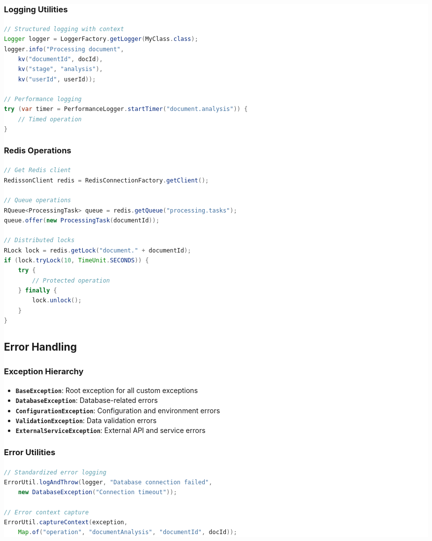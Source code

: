 ### Logging Utilities
```java
// Structured logging with context
Logger logger = LoggerFactory.getLogger(MyClass.class);
logger.info("Processing document", 
    kv("documentId", docId),
    kv("stage", "analysis"),
    kv("userId", userId));

// Performance logging
try (var timer = PerformanceLogger.startTimer("document.analysis")) {
    // Timed operation
}
```

### Redis Operations
```java
// Get Redis client
RedissonClient redis = RedisConnectionFactory.getClient();

// Queue operations
RQueue<ProcessingTask> queue = redis.getQueue("processing.tasks");
queue.offer(new ProcessingTask(documentId));

// Distributed locks
RLock lock = redis.getLock("document." + documentId);
if (lock.tryLock(10, TimeUnit.SECONDS)) {
    try {
        // Protected operation
    } finally {
        lock.unlock();
    }
}
```

## Error Handling

### Exception Hierarchy
- **`BaseException`**: Root exception for all custom exceptions
- **`DatabaseException`**: Database-related errors
- **`ConfigurationException`**: Configuration and environment errors
- **`ValidationException`**: Data validation errors
- **`ExternalServiceException`**: External API and service errors

### Error Utilities
```java
// Standardized error logging
ErrorUtil.logAndThrow(logger, "Database connection failed", 
    new DatabaseException("Connection timeout"));

// Error context capture
ErrorUtil.captureContext(exception, 
    Map.of("operation", "documentAnalysis", "documentId", docId));
```
